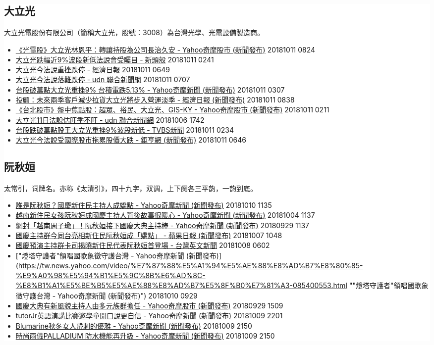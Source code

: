 ## 大立光

大立光電股份有限公司（簡稱大立光，股號：3008）為台灣光學、光電設備製造商。
- [《光電股》大立光林恩平：轉讓持股為公司長治久安 - Yahoo奇摩股市 (新聞發布)](https://tw.stock.yahoo.com/news/%E5%85%89%E9%9B%BB%E8%82%A1-%E5%A4%A7%E7%AB%8B%E5%85%89%E6%9E%97%E6%81%A9%E5%B9%B3-%E8%BD%89%E8%AE%93%E6%8C%81%E8%82%A1%E7%82%BA%E5%85%AC%E5%8F%B8%E9%95%B7%E6%B2%BB%E4%B9%85%E5%AE%89-080434434.html "《光電股》大立光林恩平：轉讓持股為公司長治久安 - Yahoo奇摩股市 (新聞發布)") 20181011 0824
- [大立光跌幅近9%波段新低法說會受矚目 - 新頭殼](https://newtalk.tw/news/view/2018-10-11/151037 "大立光跌幅近9%波段新低法說會受矚目 - 新頭殼") 20181011 0241
- [大立光今法說重挫跌停 - 經濟日報](https://money.udn.com/money/story/5607/3415806 "大立光今法說重挫跌停 - 經濟日報") 20181011 0649
- [大立光今法說落難跌停 - udn 聯合新聞網](https://udn.com/news/story/7250/3415806 "大立光今法說落難跌停 - udn 聯合新聞網") 20181011 0707
- [台股破萬點大立光重挫9% 台積電跌5.13% - Yahoo奇摩新聞 (新聞發布)](https://tw.news.yahoo.com/%E5%8F%B0%E8%82%A1%E7%A0%B4%E8%90%AC%E9%BB%9E-%E5%A4%A7%E7%AB%8B%E5%85%89%E9%87%8D%E6%8C%AB9-%E5%8F%B0%E7%A9%8D%E9%9B%BB%E8%B7%8C5-13-023342441.html "台股破萬點大立光重挫9% 台積電跌5.13% - Yahoo奇摩新聞 (新聞發布)") 20181011 0307
- [投顧：未來兩季客戶減少拉貨大立光將步入營運淡季 - 經濟日報 (新聞發布)](https://money.udn.com/money/story/6808/3416350 "投顧：未來兩季客戶減少拉貨大立光將步入營運淡季 - 經濟日報 (新聞發布)") 20181011 0838
- [《台北股市》盤中焦點股：超眾、裕民、大立光、GIS-KY - Yahoo奇摩股市 (新聞發布)](https://tw.stock.yahoo.com/news/%E5%8F%B0%E5%8C%97%E8%82%A1%E5%B8%82-%E7%9B%A4%E4%B8%AD%E7%84%A6%E9%BB%9E%E8%82%A1-%E8%B6%85%E7%9C%BE-%E8%A3%95%E6%B0%91-%E5%A4%A7%E7%AB%8B%E5%85%89-020135773.html "《台北股市》盤中焦點股：超眾、裕民、大立光、GIS-KY - Yahoo奇摩股市 (新聞發布)") 20181011 0211
- [大立光11日法說估旺季不旺 - udn 聯合新聞網](https://udn.com/news/story/7253/3407995 "大立光11日法說估旺季不旺 - udn 聯合新聞網") 20181006 1742
- [台股跌破萬點股王大立光重挫9%波段新低 - TVBS新聞](https://news.tvbs.com.tw/politics/1007707 "台股跌破萬點股王大立光重挫9%波段新低 - TVBS新聞") 20181011 0234
- [大立光今法說受國際股市拖累股價大跌 - 鉅亨網 (新聞發布)](https://news.cnyes.com/news/id/4216200 "大立光今法說受國際股市拖累股價大跌 - 鉅亨網 (新聞發布)") 20181011 0646

## 阮秋姮

太常引，词牌名。亦称《太清引》，四十九字，双调，上下阕各三平韵，一韵到底。
- [誰是阮秋姮？國慶新住民主持人成嬌點 - Yahoo奇摩新聞 (新聞發布)](https://tw.news.yahoo.com/%E8%AA%B0%E6%98%AF%E9%98%AE%E7%A7%8B%E5%A7%AE-%E5%9C%8B%E6%85%B6%E6%96%B0%E4%BD%8F%E6%B0%91%E4%B8%BB%E6%8C%81%E4%BA%BA%E6%88%90%E5%AC%8C%E9%BB%9E-112006868.html "誰是阮秋姮？國慶新住民主持人成嬌點 - Yahoo奇摩新聞 (新聞發布)") 20181010 1135
- [越南新住民女孩阮秋姮成國慶主持人背後故事很暖心 - Yahoo奇摩新聞 (新聞發布)](https://tw.news.yahoo.com/%E8%B6%8A%E5%8D%97%E6%96%B0%E4%BD%8F%E6%B0%91%E5%A5%B3%E5%AD%A9%E9%98%AE%E7%A7%8B%E5%A7%AE%E6%88%90%E5%9C%8B%E6%85%B6%E4%B8%BB%E6%8C%81%E4%BA%BA-%E8%83%8C%E5%BE%8C%E6%95%85%E4%BA%8B%E5%BE%88%E6%9A%96%E5%BF%83-102938207.html "越南新住民女孩阮秋姮成國慶主持人背後故事很暖心 - Yahoo奇摩新聞 (新聞發布)") 20181004 1137
- [網封「越南周子瑜」！阮秋姮接下國慶大典主持棒 - Yahoo奇摩新聞 (新聞發布)](https://tw.news.yahoo.com/%E7%B6%B2%E5%B0%81-%E8%B6%8A%E5%8D%97%E5%91%A8%E5%AD%90%E7%91%9C-%E9%98%AE%E7%A7%8B%E5%A7%AE%E6%8E%A5%E4%B8%8B%E5%9C%8B%E6%85%B6%E5%A4%A7%E5%85%B8%E4%B8%BB%E6%8C%81%E6%A3%92-110902508.html "網封「越南周子瑜」！阮秋姮接下國慶大典主持棒 - Yahoo奇摩新聞 (新聞發布)") 20180929 1137
- [國慶主持群今同台亮相新住民阮秋姮成「嬌點」 - 蘋果日報 (新聞發布)](https://tw.news.appledaily.com/politics/realtime/20181007/1443505 "國慶主持群今同台亮相新住民阮秋姮成「嬌點」 - 蘋果日報 (新聞發布)") 20181007 1048
- [國慶預演主持群卡司揭曉新住民代表阮秋姮首登場 - 台灣英文新聞](https://www.taiwannews.com.tw/ch/news/3547513 "國慶預演主持群卡司揭曉新住民代表阮秋姮首登場 - 台灣英文新聞") 20181008 0602
- ["燈塔守護者"領唱國歌象徵守護台灣 - Yahoo奇摩新聞 (新聞發布)](https://tw.news.yahoo.com/video/%E7%87%88%E5%A1%94%E5%AE%88%E8%AD%B7%E8%80%85-%E9%A0%98%E5%94%B1%E5%9C%8B%E6%AD%8C-%E8%B1%A1%E5%BE%B5%E5%AE%88%E8%AD%B7%E5%8F%B0%E7%81%A3-085400553.html ""燈塔守護者"領唱國歌象徵守護台灣 - Yahoo奇摩新聞 (新聞發布)") 20181010 0929
- [國慶大典有新風貌主持人由多元族群擔任 - Yahoo奇摩股市 (新聞發布)](https://tw.stock.yahoo.com/news/%E5%9C%8B%E6%85%B6%E5%A4%A7%E5%85%B8%E6%9C%89%E6%96%B0%E9%A2%A8%E8%B2%8C-%E4%B8%BB%E6%8C%81%E4%BA%BA%E7%94%B1%E5%A4%9A%E5%85%83%E6%97%8F%E7%BE%A4%E6%93%94%E4%BB%BB-145330390.html "國慶大典有新風貌主持人由多元族群擔任 - Yahoo奇摩股市 (新聞發布)") 20180929 1509
- [tutorJr英語演講比賽邀學童開口說更自信 - Yahoo奇摩新聞 (新聞發布)](https://tw.news.yahoo.com/tutorjr%E8%8B%B1%E8%AA%9E%E6%BC%94%E8%AC%9B%E6%AF%94%E8%B3%BD-%E9%82%80%E5%AD%B8%E7%AB%A5%E9%96%8B%E5%8F%A3%E8%AA%AA%E6%9B%B4%E8%87%AA%E4%BF%A1-215014194.html "tutorJr英語演講比賽邀學童開口說更自信 - Yahoo奇摩新聞 (新聞發布)") 20181009 2201
- [Blumarine秋冬女人帶刺的優雅 - Yahoo奇摩新聞 (新聞發布)](https://tw.news.yahoo.com/blumarine%E7%A7%8B%E5%86%AC%E5%A5%B3%E4%BA%BA%E5%B8%B6%E5%88%BA%E7%9A%84%E5%84%AA%E9%9B%85-215014386.html "Blumarine秋冬女人帶刺的優雅 - Yahoo奇摩新聞 (新聞發布)") 20181009 2150
- [時尚雨備PALLADIUM 防水機能再升級 - Yahoo奇摩新聞 (新聞發布)](https://tw.news.yahoo.com/%E6%99%82%E5%B0%9A%E9%9B%A8%E5%82%99palladium-%E9%98%B2%E6%B0%B4%E6%A9%9F%E8%83%BD%E5%86%8D%E5%8D%87%E7%B4%9A-215014780.html "時尚雨備PALLADIUM 防水機能再升級 - Yahoo奇摩新聞 (新聞發布)") 20181009 2150